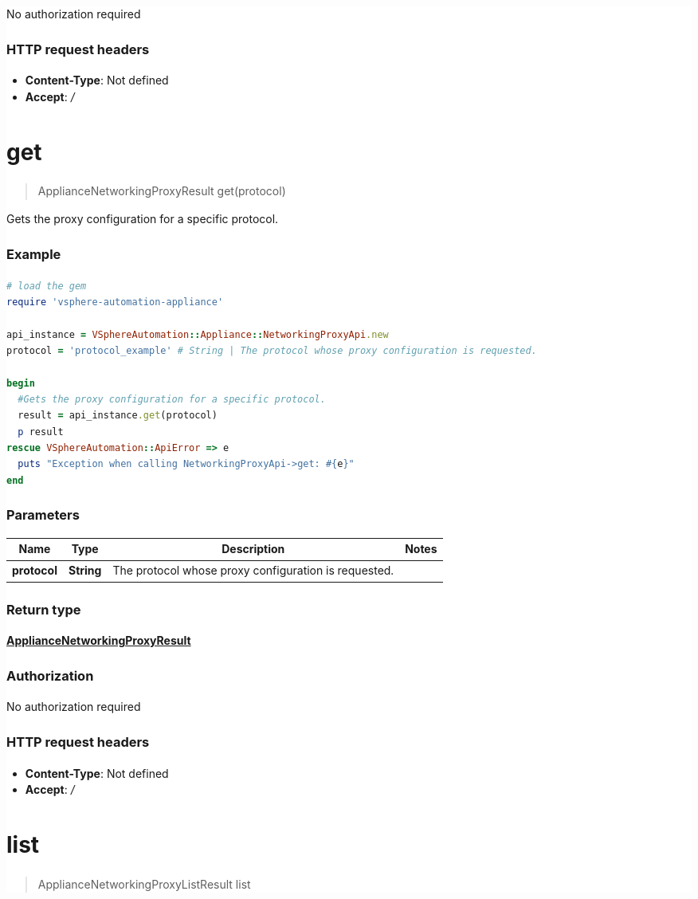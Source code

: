 No authorization required

### HTTP request headers

 - **Content-Type**: Not defined
 - **Accept**: */*



# **get**
> ApplianceNetworkingProxyResult get(protocol)

Gets the proxy configuration for a specific protocol.

### Example
```ruby
# load the gem
require 'vsphere-automation-appliance'

api_instance = VSphereAutomation::Appliance::NetworkingProxyApi.new
protocol = 'protocol_example' # String | The protocol whose proxy configuration is requested.

begin
  #Gets the proxy configuration for a specific protocol.
  result = api_instance.get(protocol)
  p result
rescue VSphereAutomation::ApiError => e
  puts "Exception when calling NetworkingProxyApi->get: #{e}"
end
```

### Parameters

Name | Type | Description  | Notes
------------- | ------------- | ------------- | -------------
 **protocol** | **String**| The protocol whose proxy configuration is requested. | 

### Return type

[**ApplianceNetworkingProxyResult**](ApplianceNetworkingProxyResult.md)

### Authorization

No authorization required

### HTTP request headers

 - **Content-Type**: Not defined
 - **Accept**: */*



# **list**
> ApplianceNetworkingProxyListResult list
